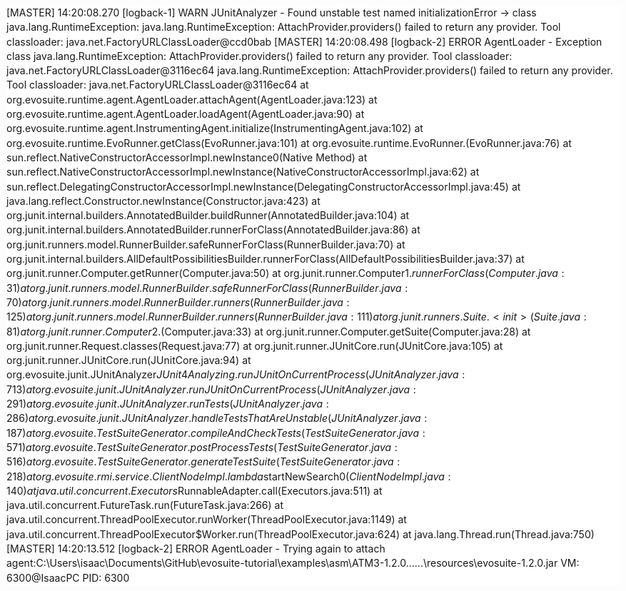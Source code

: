 [MASTER] 14:20:08.270 [logback-1] WARN  JUnitAnalyzer - Found unstable test named initializationError -> class java.lang.RuntimeException: java.lang.RuntimeException: AttachProvider.providers() failed to return any provider. Tool classloader: java.net.FactoryURLClassLoader@ccd0bab
[MASTER] 14:20:08.498 [logback-2] ERROR AgentLoader - Exception class java.lang.RuntimeException: AttachProvider.providers() failed to return any provider. Tool classloader: java.net.FactoryURLClassLoader@3116ec64
java.lang.RuntimeException: AttachProvider.providers() failed to return any provider. Tool classloader: java.net.FactoryURLClassLoader@3116ec64
at org.evosuite.runtime.agent.AgentLoader.attachAgent(AgentLoader.java:123)
at org.evosuite.runtime.agent.AgentLoader.loadAgent(AgentLoader.java:90)
at org.evosuite.runtime.agent.InstrumentingAgent.initialize(InstrumentingAgent.java:102)
at org.evosuite.runtime.EvoRunner.getClass(EvoRunner.java:101)
at org.evosuite.runtime.EvoRunner.<init>(EvoRunner.java:76)
at sun.reflect.NativeConstructorAccessorImpl.newInstance0(Native Method)
at sun.reflect.NativeConstructorAccessorImpl.newInstance(NativeConstructorAccessorImpl.java:62)
at sun.reflect.DelegatingConstructorAccessorImpl.newInstance(DelegatingConstructorAccessorImpl.java:45)
at java.lang.reflect.Constructor.newInstance(Constructor.java:423)
at org.junit.internal.builders.AnnotatedBuilder.buildRunner(AnnotatedBuilder.java:104)
at org.junit.internal.builders.AnnotatedBuilder.runnerForClass(AnnotatedBuilder.java:86)
at org.junit.runners.model.RunnerBuilder.safeRunnerForClass(RunnerBuilder.java:70)
at org.junit.internal.builders.AllDefaultPossibilitiesBuilder.runnerForClass(AllDefaultPossibilitiesBuilder.java:37)
at org.junit.runner.Computer.getRunner(Computer.java:50)
at org.junit.runner.Computer$1.runnerForClass(Computer.java:31)
at org.junit.runners.model.RunnerBuilder.safeRunnerForClass(RunnerBuilder.java:70)
at org.junit.runners.model.RunnerBuilder.runners(RunnerBuilder.java:125)
at org.junit.runners.model.RunnerBuilder.runners(RunnerBuilder.java:111)
at org.junit.runners.Suite.<init>(Suite.java:81)
at org.junit.runner.Computer$2.<init>(Computer.java:33)
at org.junit.runner.Computer.getSuite(Computer.java:28)
at org.junit.runner.Request.classes(Request.java:77)
at org.junit.runner.JUnitCore.run(JUnitCore.java:105)
at org.junit.runner.JUnitCore.run(JUnitCore.java:94)
at org.evosuite.junit.JUnitAnalyzer$JUnit4Analyzing.runJUnitOnCurrentProcess(JUnitAnalyzer.java:713)
at org.evosuite.junit.JUnitAnalyzer.runJUnitOnCurrentProcess(JUnitAnalyzer.java:291)
at org.evosuite.junit.JUnitAnalyzer.runTests(JUnitAnalyzer.java:286)
at org.evosuite.junit.JUnitAnalyzer.handleTestsThatAreUnstable(JUnitAnalyzer.java:187)
at org.evosuite.TestSuiteGenerator.compileAndCheckTests(TestSuiteGenerator.java:571)
at org.evosuite.TestSuiteGenerator.postProcessTests(TestSuiteGenerator.java:516)
at org.evosuite.TestSuiteGenerator.generateTestSuite(TestSuiteGenerator.java:218)
at org.evosuite.rmi.service.ClientNodeImpl.lambda$startNewSearch$0(ClientNodeImpl.java:140)
at java.util.concurrent.Executors$RunnableAdapter.call(Executors.java:511)
at java.util.concurrent.FutureTask.run(FutureTask.java:266)
at java.util.concurrent.ThreadPoolExecutor.runWorker(ThreadPoolExecutor.java:1149)
at java.util.concurrent.ThreadPoolExecutor$Worker.run(ThreadPoolExecutor.java:624)
at java.lang.Thread.run(Thread.java:750)
[MASTER] 14:20:13.512 [logback-2] ERROR AgentLoader - Trying again to attach agent:C:\Users\isaac\Documents\GitHub\evosuite-tutorial\examples\asm\ATM3-1.2.0\..\..\..\resources\evosuite-1.2.0.jar
VM: 6300@IsaacPC
PID: 6300
